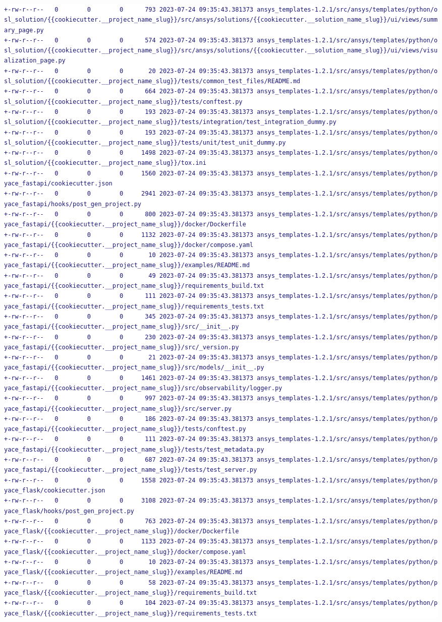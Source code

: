 ```diff
+-rw-r--r--   0        0        0      793 2023-07-24 09:35:43.381373 ansys_templates-1.2.1/src/ansys/templates/python/osl_solution/{{cookiecutter.__project_name_slug}}/src/ansys/solutions/{{cookiecutter.__solution_name_slug}}/ui/views/summary_page.py
+-rw-r--r--   0        0        0      574 2023-07-24 09:35:43.381373 ansys_templates-1.2.1/src/ansys/templates/python/osl_solution/{{cookiecutter.__project_name_slug}}/src/ansys/solutions/{{cookiecutter.__solution_name_slug}}/ui/views/visualization_page.py
+-rw-r--r--   0        0        0       20 2023-07-24 09:35:43.381373 ansys_templates-1.2.1/src/ansys/templates/python/osl_solution/{{cookiecutter.__project_name_slug}}/tests/common_test_files/README.md
+-rw-r--r--   0        0        0      664 2023-07-24 09:35:43.381373 ansys_templates-1.2.1/src/ansys/templates/python/osl_solution/{{cookiecutter.__project_name_slug}}/tests/conftest.py
+-rw-r--r--   0        0        0      193 2023-07-24 09:35:43.381373 ansys_templates-1.2.1/src/ansys/templates/python/osl_solution/{{cookiecutter.__project_name_slug}}/tests/integration/test_integration_dummy.py
+-rw-r--r--   0        0        0      193 2023-07-24 09:35:43.381373 ansys_templates-1.2.1/src/ansys/templates/python/osl_solution/{{cookiecutter.__project_name_slug}}/tests/unit/test_unit_dummy.py
+-rw-r--r--   0        0        0     1498 2023-07-24 09:35:43.381373 ansys_templates-1.2.1/src/ansys/templates/python/osl_solution/{{cookiecutter.__project_name_slug}}/tox.ini
+-rw-r--r--   0        0        0     1560 2023-07-24 09:35:43.381373 ansys_templates-1.2.1/src/ansys/templates/python/pyace_fastapi/cookiecutter.json
+-rw-r--r--   0        0        0     2941 2023-07-24 09:35:43.381373 ansys_templates-1.2.1/src/ansys/templates/python/pyace_fastapi/hooks/post_gen_project.py
+-rw-r--r--   0        0        0      800 2023-07-24 09:35:43.381373 ansys_templates-1.2.1/src/ansys/templates/python/pyace_fastapi/{{cookiecutter.__project_name_slug}}/docker/Dockerfile
+-rw-r--r--   0        0        0     1132 2023-07-24 09:35:43.381373 ansys_templates-1.2.1/src/ansys/templates/python/pyace_fastapi/{{cookiecutter.__project_name_slug}}/docker/compose.yaml
+-rw-r--r--   0        0        0       10 2023-07-24 09:35:43.381373 ansys_templates-1.2.1/src/ansys/templates/python/pyace_fastapi/{{cookiecutter.__project_name_slug}}/examples/README.md
+-rw-r--r--   0        0        0       49 2023-07-24 09:35:43.381373 ansys_templates-1.2.1/src/ansys/templates/python/pyace_fastapi/{{cookiecutter.__project_name_slug}}/requirements_build.txt
+-rw-r--r--   0        0        0      111 2023-07-24 09:35:43.381373 ansys_templates-1.2.1/src/ansys/templates/python/pyace_fastapi/{{cookiecutter.__project_name_slug}}/requirements_tests.txt
+-rw-r--r--   0        0        0      345 2023-07-24 09:35:43.381373 ansys_templates-1.2.1/src/ansys/templates/python/pyace_fastapi/{{cookiecutter.__project_name_slug}}/src/__init__.py
+-rw-r--r--   0        0        0      230 2023-07-24 09:35:43.381373 ansys_templates-1.2.1/src/ansys/templates/python/pyace_fastapi/{{cookiecutter.__project_name_slug}}/src/_version.py
+-rw-r--r--   0        0        0       21 2023-07-24 09:35:43.381373 ansys_templates-1.2.1/src/ansys/templates/python/pyace_fastapi/{{cookiecutter.__project_name_slug}}/src/models/__init__.py
+-rw-r--r--   0        0        0     1461 2023-07-24 09:35:43.381373 ansys_templates-1.2.1/src/ansys/templates/python/pyace_fastapi/{{cookiecutter.__project_name_slug}}/src/observability/logger.py
+-rw-r--r--   0        0        0      997 2023-07-24 09:35:43.381373 ansys_templates-1.2.1/src/ansys/templates/python/pyace_fastapi/{{cookiecutter.__project_name_slug}}/src/server.py
+-rw-r--r--   0        0        0      186 2023-07-24 09:35:43.381373 ansys_templates-1.2.1/src/ansys/templates/python/pyace_fastapi/{{cookiecutter.__project_name_slug}}/tests/conftest.py
+-rw-r--r--   0        0        0      111 2023-07-24 09:35:43.381373 ansys_templates-1.2.1/src/ansys/templates/python/pyace_fastapi/{{cookiecutter.__project_name_slug}}/tests/test_metadata.py
+-rw-r--r--   0        0        0      687 2023-07-24 09:35:43.381373 ansys_templates-1.2.1/src/ansys/templates/python/pyace_fastapi/{{cookiecutter.__project_name_slug}}/tests/test_server.py
+-rw-r--r--   0        0        0     1558 2023-07-24 09:35:43.381373 ansys_templates-1.2.1/src/ansys/templates/python/pyace_flask/cookiecutter.json
+-rw-r--r--   0        0        0     3108 2023-07-24 09:35:43.381373 ansys_templates-1.2.1/src/ansys/templates/python/pyace_flask/hooks/post_gen_project.py
+-rw-r--r--   0        0        0      763 2023-07-24 09:35:43.381373 ansys_templates-1.2.1/src/ansys/templates/python/pyace_flask/{{cookiecutter.__project_name_slug}}/docker/Dockerfile
+-rw-r--r--   0        0        0     1133 2023-07-24 09:35:43.381373 ansys_templates-1.2.1/src/ansys/templates/python/pyace_flask/{{cookiecutter.__project_name_slug}}/docker/compose.yaml
+-rw-r--r--   0        0        0       10 2023-07-24 09:35:43.381373 ansys_templates-1.2.1/src/ansys/templates/python/pyace_flask/{{cookiecutter.__project_name_slug}}/examples/README.md
+-rw-r--r--   0        0        0       58 2023-07-24 09:35:43.381373 ansys_templates-1.2.1/src/ansys/templates/python/pyace_flask/{{cookiecutter.__project_name_slug}}/requirements_build.txt
+-rw-r--r--   0        0        0      104 2023-07-24 09:35:43.381373 ansys_templates-1.2.1/src/ansys/templates/python/pyace_flask/{{cookiecutter.__project_name_slug}}/requirements_tests.txt
